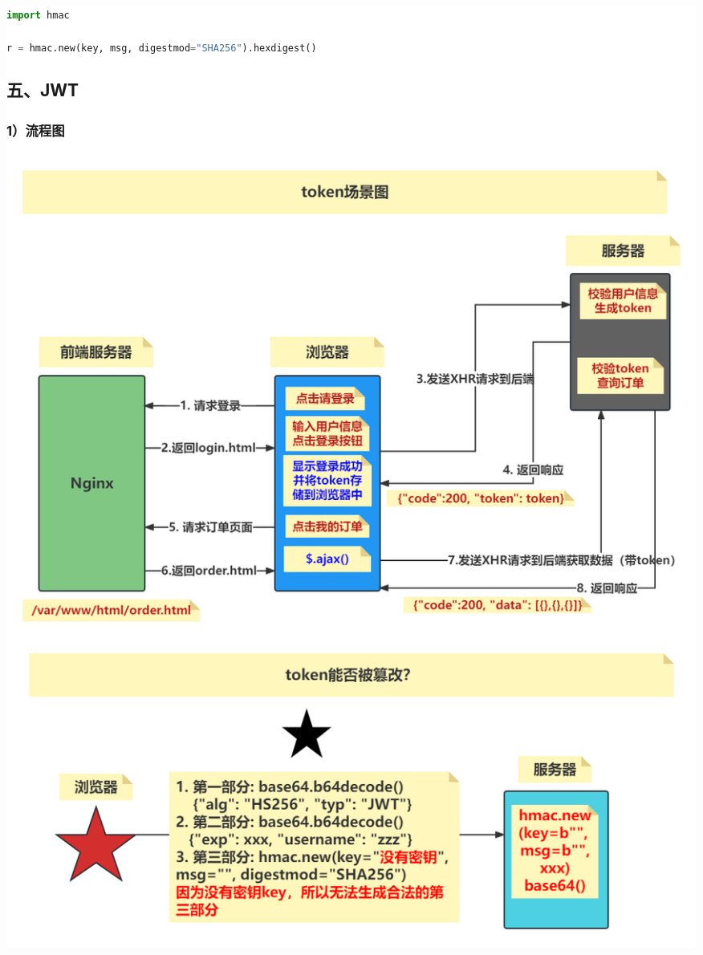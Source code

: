   ```python
  import hmac
  
  r = hmac.new(key, msg, digestmod="SHA256").hexdigest()
  ```

## 五、JWT

### 1）流程图

![](./imgs/02_token流程图.png)
